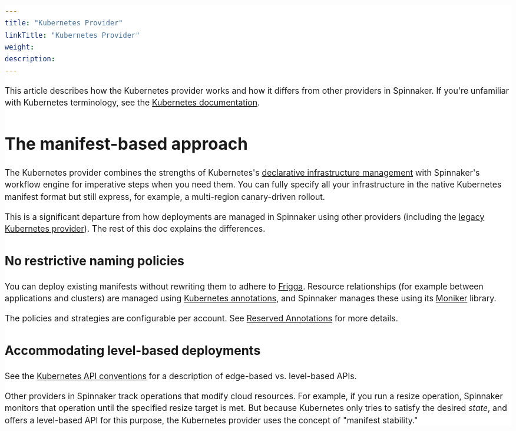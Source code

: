 ```yaml
---
title: "Kubernetes Provider"
linkTitle: "Kubernetes Provider"
weight: 
description:
---
```



This article describes how the Kubernetes provider works and how it differs
from other providers in Spinnaker. If you're unfamiliar with Kubernetes
terminology, see the [Kubernetes
documentation](https://kubernetes.io/docs/home/).

# The manifest-based approach

The Kubernetes provider combines the strengths of Kubernetes's [declarative
infrastructure
management](https://kubernetes.io/docs/tutorials/object-management-kubectl/declarative-object-management-configuration/)
with Spinnaker's workflow engine for imperative steps when you need them. You
can fully specify all your infrastructure in the native Kubernetes manifest
format but still express, for example, a multi-region canary-driven rollout.

This is a significant departure from how deployments are managed in Spinnaker
using other providers (including the [legacy Kubernetes provider](https://www.spinnaker.io/reference/providers/kubernetes/)).
The rest of this doc explains the differences.

## No restrictive naming policies

You can deploy existing manifests without rewriting them to adhere to
[Frigga](https://github.com/Netflix/frigga). Resource relationships (for example
between applications and clusters) are managed using [Kubernetes
annotations](https://kubernetes.io/docs/concepts/overview/working-with-objects/annotations/),
and Spinnaker manages these using its
[Moniker](https://github.com/spinnaker/moniker) library.

The policies and strategies are configurable per account. See [Reserved
Annotations](#reserved-annotations) for more details.

## Accommodating level-based deployments

See the [Kubernetes API
conventions](https://github.com/kubernetes/community/blob/master/contributors/devel/api-conventions.md#spec-and-status)
for a description of edge-based vs. level-based APIs.

Other providers in Spinnaker track operations that modify cloud resources. For
example, if you run a resize operation, Spinnaker monitors that operation until
the specified resize target is met. But because Kubernetes only tries to satisfy
the desired _state_, and offers a level-based API for this purpose, the
Kubernetes provider uses the concept of "manifest stability."
